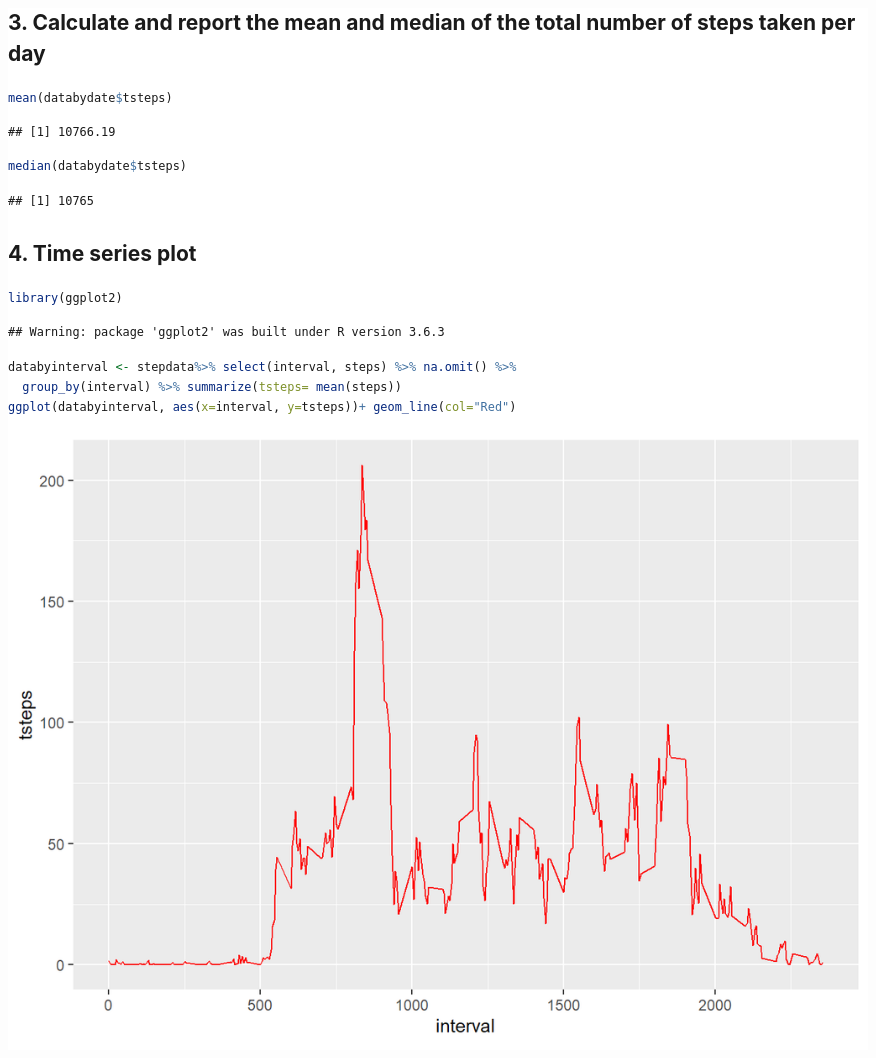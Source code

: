 ## 3. Calculate and report the mean and median of the total number of steps taken per day


```r
mean(databydate$tsteps)
```

```
## [1] 10766.19
```

```r
median(databydate$tsteps)
```

```
## [1] 10765
```

## 4. Time series plot


```r
library(ggplot2)
```

```
## Warning: package 'ggplot2' was built under R version 3.6.3
```

```r
databyinterval <- stepdata%>% select(interval, steps) %>% na.omit() %>% 
  group_by(interval) %>% summarize(tsteps= mean(steps)) 
ggplot(databyinterval, aes(x=interval, y=tsteps))+ geom_line(col="Red")
```

![](PA1_template_files/figure-html/unnamed-chunk-5-1.png)